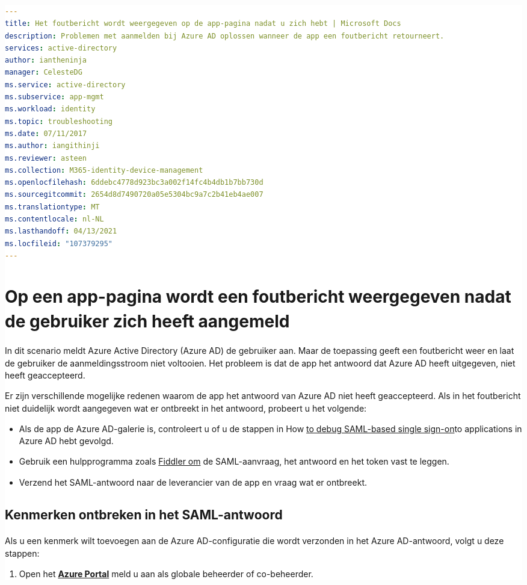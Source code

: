 ```yaml
---
title: Het foutbericht wordt weergegeven op de app-pagina nadat u zich hebt | Microsoft Docs
description: Problemen met aanmelden bij Azure AD oplossen wanneer de app een foutbericht retourneert.
services: active-directory
author: iantheninja
manager: CelesteDG
ms.service: active-directory
ms.subservice: app-mgmt
ms.workload: identity
ms.topic: troubleshooting
ms.date: 07/11/2017
ms.author: iangithinji
ms.reviewer: asteen
ms.collection: M365-identity-device-management
ms.openlocfilehash: 6ddebc4778d923bc3a002f14fc4b4db1b7bb730d
ms.sourcegitcommit: 2654d8d7490720a05e5304bc9a7c2b41eb4ae007
ms.translationtype: MT
ms.contentlocale: nl-NL
ms.lasthandoff: 04/13/2021
ms.locfileid: "107379295"
---
```

# <a name="an-app-page-shows-an-error-message-after-the-user-signs-in"></a>Op een app-pagina wordt een foutbericht weergegeven nadat de gebruiker zich heeft aangemeld

In dit scenario meldt Azure Active Directory (Azure AD) de gebruiker aan. Maar de toepassing geeft een foutbericht weer en laat de gebruiker de aanmeldingsstroom niet voltooien. Het probleem is dat de app het antwoord dat Azure AD heeft uitgegeven, niet heeft geaccepteerd.

Er zijn verschillende mogelijke redenen waarom de app het antwoord van Azure AD niet heeft geaccepteerd. Als in het foutbericht niet duidelijk wordt aangegeven wat er ontbreekt in het antwoord, probeert u het volgende:

-   Als de app de Azure AD-galerie is, controleert u of u de stappen in How [to debug SAML-based single sign-on](./debug-saml-sso-issues.md)to applications in Azure AD hebt gevolgd.

-   Gebruik een hulpprogramma zoals [Fiddler om](https://www.telerik.com/fiddler) de SAML-aanvraag, het antwoord en het token vast te leggen.

-   Verzend het SAML-antwoord naar de leverancier van de app en vraag wat er ontbreekt.

## <a name="attributes-are-missing-from-the-saml-response"></a>Kenmerken ontbreken in het SAML-antwoord

Als u een kenmerk wilt toevoegen aan de Azure AD-configuratie die wordt verzonden in het Azure AD-antwoord, volgt u deze stappen:

1. Open het [**Azure Portal**](https://portal.azure.com/) meld u aan als globale beheerder of co-beheerder.
